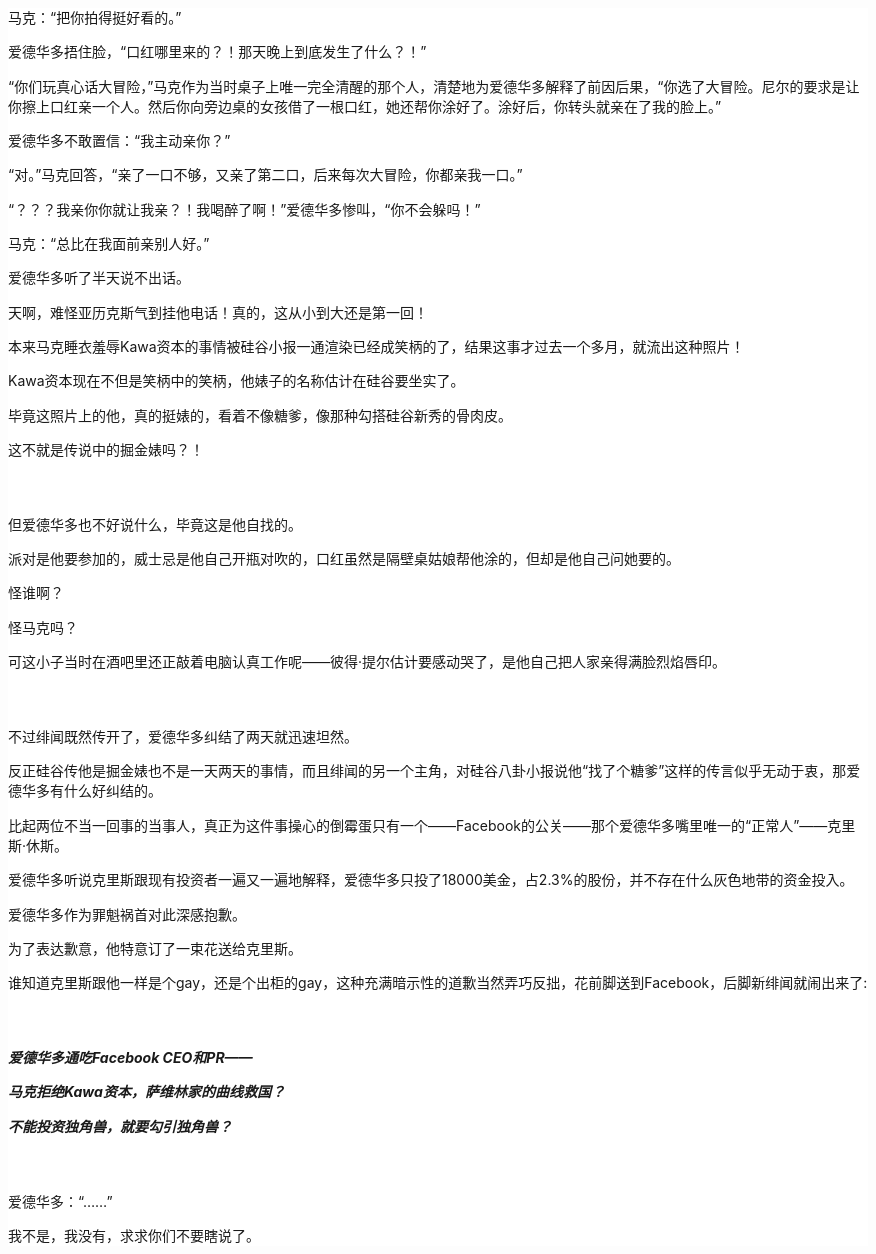 马克：“把你拍得挺好看的。”

爱德华多捂住脸，“口红哪里来的？！那天晚上到底发生了什么？！”

“你们玩真心话大冒险，”马克作为当时桌子上唯一完全清醒的那个人，清楚地为爱德华多解释了前因后果，“你选了大冒险。尼尔的要求是让你擦上口红亲一个人。然后你向旁边桌的女孩借了一根口红，她还帮你涂好了。涂好后，你转头就亲在了我的脸上。”

爱德华多不敢置信：“我主动亲你？”

“对。”马克回答，“亲了一口不够，又亲了第二口，后来每次大冒险，你都亲我一口。”

“？？？我亲你你就让我亲？！我喝醉了啊！”爱德华多惨叫，“你不会躲吗！”

马克：“总比在我面前亲别人好。”

爱德华多听了半天说不出话。

天啊，难怪亚历克斯气到挂他电话！真的，这从小到大还是第一回！

本来马克睡衣羞辱Kawa资本的事情被硅谷小报一通渲染已经成笑柄的了，结果这事才过去一个多月，就流出这种照片！

Kawa资本现在不但是笑柄中的笑柄，他婊子的名称估计在硅谷要坐实了。

毕竟这照片上的他，真的挺婊的，看着不像糖爹，像那种勾搭硅谷新秀的骨肉皮。

这不就是传说中的掘金婊吗？！

<br><br/>
但爱德华多也不好说什么，毕竟这是他自找的。

派对是他要参加的，威士忌是他自己开瓶对吹的，口红虽然是隔壁桌姑娘帮他涂的，但却是他自己问她要的。

怪谁啊？

怪马克吗？

可这小子当时在酒吧里还正敲着电脑认真工作呢——彼得·提尔估计要感动哭了，是他自己把人家亲得满脸烈焰唇印。

<br><br/>
不过绯闻既然传开了，爱德华多纠结了两天就迅速坦然。

反正硅谷传他是掘金婊也不是一天两天的事情，而且绯闻的另一个主角，对硅谷八卦小报说他“找了个糖爹”这样的传言似乎无动于衷，那爱德华多有什么好纠结的。

比起两位不当一回事的当事人，真正为这件事操心的倒霉蛋只有一个——Facebook的公关——那个爱德华多嘴里唯一的“正常人”——克里斯·休斯。

爱德华多听说克里斯跟现有投资者一遍又一遍地解释，爱德华多只投了18000美金，占2.3%的股份，并不存在什么灰色地带的资金投入。

爱德华多作为罪魁祸首对此深感抱歉。

为了表达歉意，他特意订了一束花送给克里斯。

谁知道克里斯跟他一样是个gay，还是个出柜的gay，这种充满暗示性的道歉当然弄巧反拙，花前脚送到Facebook，后脚新绯闻就闹出来了:

<br><br/>
***爱德华多通吃Facebook CEO和PR——***

***马克拒绝Kawa资本，萨维林家的曲线救国？***

***不能投资独角兽，就要勾引独角兽？***

<br><br/>
爱德华多：“……”

我不是，我没有，求求你们不要瞎说了。
